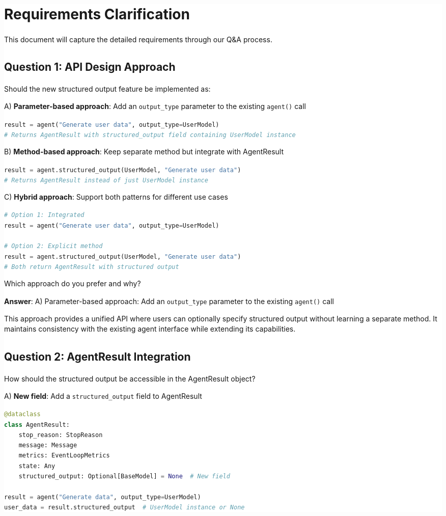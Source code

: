 # Requirements Clarification

This document will capture the detailed requirements through our Q&A process.

## Question 1: API Design Approach

Should the new structured output feature be implemented as:

A) **Parameter-based approach**: Add an `output_type` parameter to the existing `agent()` call
   ```python
   result = agent("Generate user data", output_type=UserModel)
   # Returns AgentResult with structured_output field containing UserModel instance
   ```

B) **Method-based approach**: Keep separate method but integrate with AgentResult
   ```python
   result = agent.structured_output(UserModel, "Generate user data") 
   # Returns AgentResult instead of just UserModel instance
   ```

C) **Hybrid approach**: Support both patterns for different use cases
   ```python
   # Option 1: Integrated
   result = agent("Generate user data", output_type=UserModel)
   
   # Option 2: Explicit method  
   result = agent.structured_output(UserModel, "Generate user data")
   # Both return AgentResult with structured output
   ```

Which approach do you prefer and why?

**Answer**: A) Parameter-based approach: Add an `output_type` parameter to the existing `agent()` call

This approach provides a unified API where users can optionally specify structured output without learning a separate method. It maintains consistency with the existing agent interface while extending its capabilities.

## Question 2: AgentResult Integration

How should the structured output be accessible in the AgentResult object?

A) **New field**: Add a `structured_output` field to AgentResult
   ```python
   @dataclass
   class AgentResult:
       stop_reason: StopReason
       message: Message
       metrics: EventLoopMetrics
       state: Any
       structured_output: Optional[BaseModel] = None  # New field
   
   result = agent("Generate data", output_type=UserModel)
   user_data = result.structured_output  # UserModel instance or None
   ```
